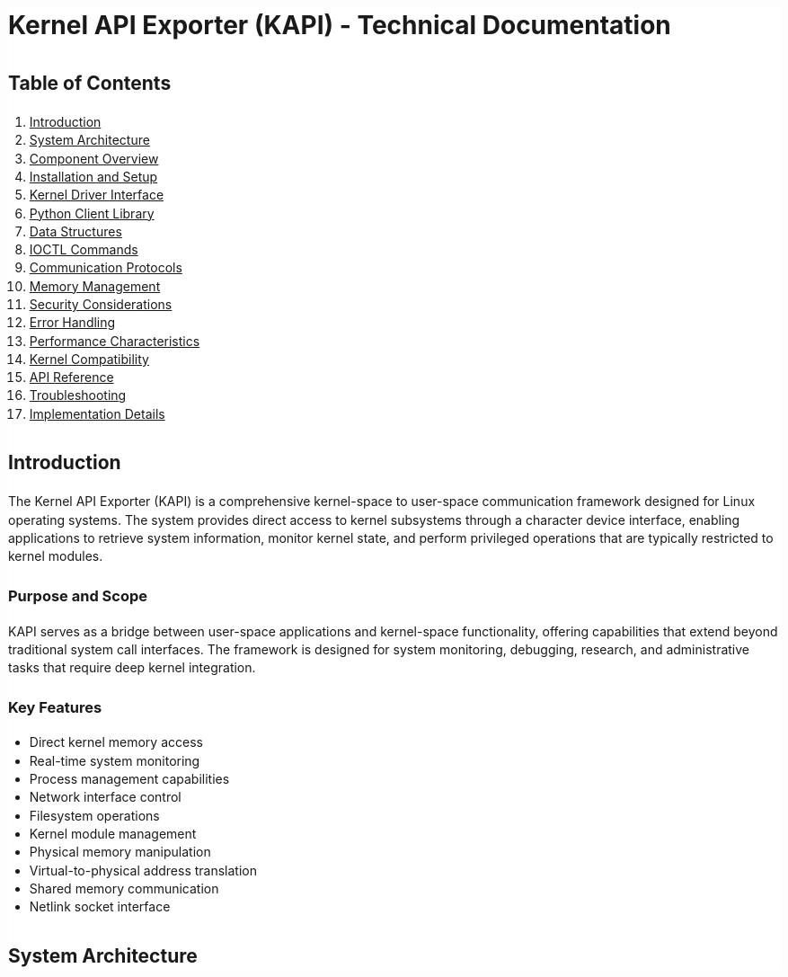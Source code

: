
# Kernel API Exporter (KAPI) - Technical Documentation

## Table of Contents

1. [Introduction](#introduction)
2. [System Architecture](#system-architecture)
3. [Component Overview](#component-overview)
4. [Installation and Setup](#installation-and-setup)
5. [Kernel Driver Interface](#kernel-driver-interface)
6. [Python Client Library](#python-client-library)
7. [Data Structures](#data-structures)
8. [IOCTL Commands](#ioctl-commands)
9. [Communication Protocols](#communication-protocols)
10. [Memory Management](#memory-management)
11. [Security Considerations](#security-considerations)
12. [Error Handling](#error-handling)
13. [Performance Characteristics](#performance-characteristics)
14. [Kernel Compatibility](#kernel-compatibility)
15. [API Reference](#api-reference)
16. [Troubleshooting](#troubleshooting)
17. [Implementation Details](#implementation-details)

## Introduction

The Kernel API Exporter (KAPI) is a comprehensive kernel-space to user-space communication framework designed for Linux operating systems. The system provides direct access to kernel subsystems through a character device interface, enabling applications to retrieve system information, monitor kernel state, and perform privileged operations that are typically restricted to kernel modules.

### Purpose and Scope

KAPI serves as a bridge between user-space applications and kernel-space functionality, offering capabilities that extend beyond traditional system call interfaces. The framework is designed for system monitoring, debugging, research, and administrative tasks that require deep kernel integration.

### Key Features

- Direct kernel memory access
- Real-time system monitoring
- Process management capabilities
- Network interface control
- Filesystem operations
- Kernel module management
- Physical memory manipulation
- Virtual-to-physical address translation
- Shared memory communication
- Netlink socket interface

## System Architecture
